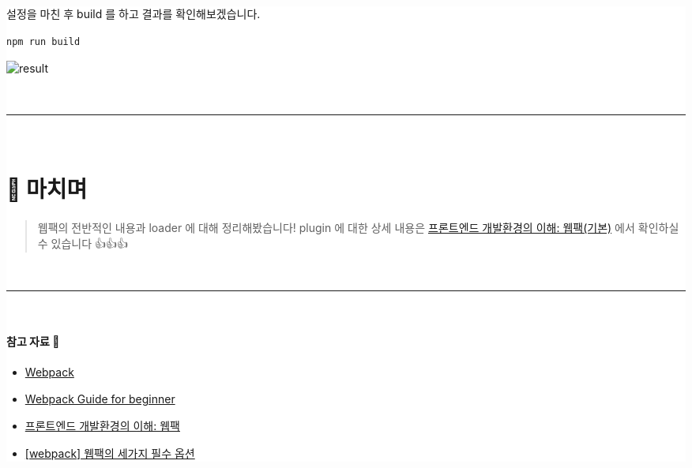 설정을 마친 후 build 를 하고 결과를 확인해보겠습니다.

```sh
npm run build
```

![result](https://images.velog.io/images/mnz/post/95881b4b-7db1-4fb1-9bb8-1c1f43a7cce7/%ED%99%94%EB%A9%B4%20%EC%BA%A1%EC%B2%98%202021-05-03%20204822.png)

<br>

<hr>

<br>

# 👏 마치며

> 웹팩의 전반적인 내용과 loader 에 대해 정리해봤습니다! plugin 에 대한 상세 내용은 [프론트엔드 개발환경의 이해: 웹팩(기본)](https://jeonghwan-kim.github.io/series/2019/12/10/frontend-dev-env-webpack-basic.html#5-%ED%94%8C%EB%9F%AC%EA%B7%B8%EC%9D%B8) 에서 확인하실 수 있습니다 👍👍👍

<br>

<hr>

<br>

#### 참고 자료 📩

- [Webpack](https://opentutorials.org/module/4566)

- [Webpack Guide for beginner](https://webclub.tistory.com/635)

- [프론트엔드 개발환경의 이해: 웹팩](https://jeonghwan-kim.github.io/series/2019/12/10/frontend-dev-env-webpack-basic.html)

- [[webpack] 웹팩의 세가지 필수 옵션](https://ujeon.medium.com/webpack-%EC%9B%B9%ED%8C%A9%EC%9D%98-%EC%84%B8%EA%B0%80%EC%A7%80-%ED%95%84%EC%88%98-%EC%98%B5%EC%85%98-mode-entry-output-6ca1c4861604)
